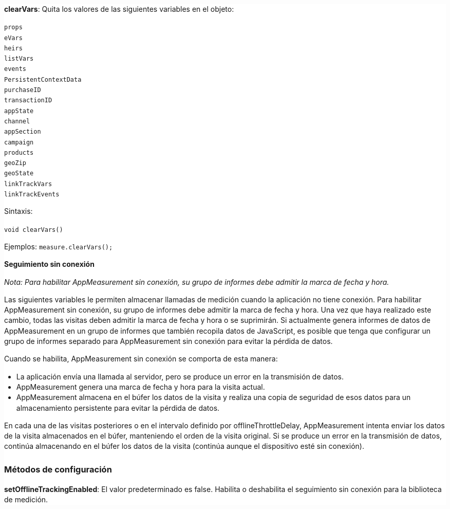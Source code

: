 **clearVars**: Quita los valores de las siguientes variables en el objeto:

```
props
eVars
heirs
listVars
events
PersistentContextData
purchaseID
transactionID
appState
channel
appSection
campaign
products
geoZip
geoState
linkTrackVars
linkTrackEvents
```

Sintaxis:

`void clearVars()`

Ejemplos:
`measure.clearVars();`

**Seguimiento sin conexión**

*Nota: Para habilitar AppMeasurement sin conexión, su grupo de informes debe admitir la marca de fecha y hora.*

Las siguientes variables le permiten almacenar llamadas de medición cuando la aplicación no tiene conexión. Para habilitar AppMeasurement sin conexión, su grupo de informes debe admitir la marca de fecha y hora. Una vez que haya realizado este cambio, todas las visitas deben admitir la marca de fecha y hora o se suprimirán. Si actualmente genera informes de datos de AppMeasurement en un grupo de informes que también recopila datos de JavaScript, es posible que tenga que configurar un grupo de informes separado para AppMeasurement sin conexión para evitar la pérdida de datos.

Cuando se habilita, AppMeasurement sin conexión se comporta de esta manera:
* La aplicación envía una llamada al servidor, pero se produce un error en la transmisión de datos.
* AppMeasurement genera una marca de fecha y hora para la visita actual.
* AppMeasurement almacena en el búfer los datos de la visita y realiza una copia de seguridad de esos datos para un almacenamiento persistente para evitar la pérdida de datos.

En cada una de las visitas posteriores o en el intervalo definido por offlineThrottleDelay, AppMeasurement intenta enviar los datos de la visita almacenados en el búfer, manteniendo el orden de la visita original. Si se produce un error en la transmisión de datos, continúa almacenando en el búfer los datos de la visita (continúa aunque el dispositivo esté sin conexión).

### Métodos de configuración

**setOfflineTrackingEnabled**: El valor predeterminado es false. Habilita o deshabilita el seguimiento sin conexión para la biblioteca de medición.
